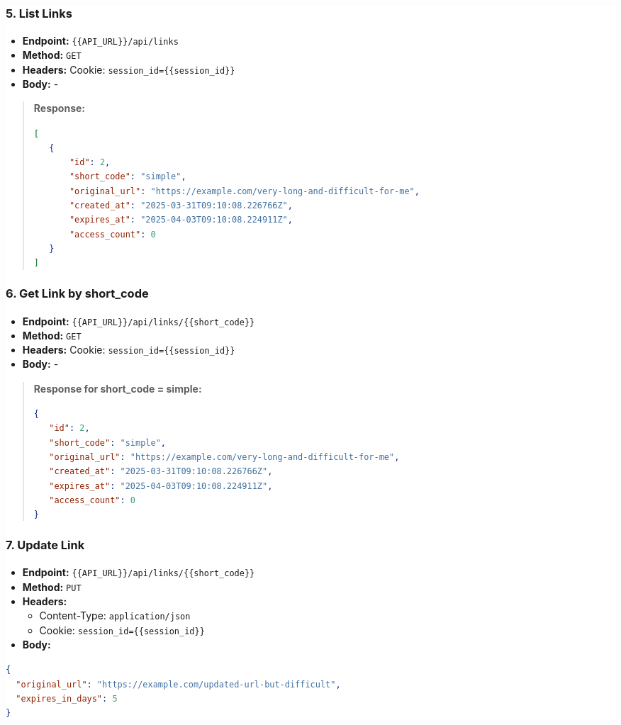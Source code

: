 ### 5. List Links
 - **Endpoint:** `{{API_URL}}/api/links`
 - **Method:** `GET`
 - **Headers:** Cookie: `session_id={{session_id}}`
 - **Body:** -

> **Response:**
> ```json
>[
>    {
>        "id": 2,
>        "short_code": "simple",
>        "original_url": "https://example.com/very-long-and-difficult-for-me",
>        "created_at": "2025-03-31T09:10:08.226766Z",
>        "expires_at": "2025-04-03T09:10:08.224911Z",
>        "access_count": 0
>    }
>]
> ```

### 6. Get Link by short_code
 - **Endpoint:** `{{API_URL}}/api/links/{{short_code}}`
 - **Method:** `GET`
 - **Headers:** Cookie: `session_id={{session_id}}`
 - **Body:** -

> **Response for short_code = simple:**
> ```json
> {
>    "id": 2,
>    "short_code": "simple",
>    "original_url": "https://example.com/very-long-and-difficult-for-me",
>    "created_at": "2025-03-31T09:10:08.226766Z",
>    "expires_at": "2025-04-03T09:10:08.224911Z",
>    "access_count": 0
>}
> ```

### 7. Update Link
 - **Endpoint:** `{{API_URL}}/api/links/{{short_code}}`
 - **Method:** `PUT`
 - **Headers:**
   - Content-Type: `application/json`
   - Cookie: `session_id={{session_id}}`
 - **Body:**

```json
{
  "original_url": "https://example.com/updated-url-but-difficult",
  "expires_in_days": 5
}
```
